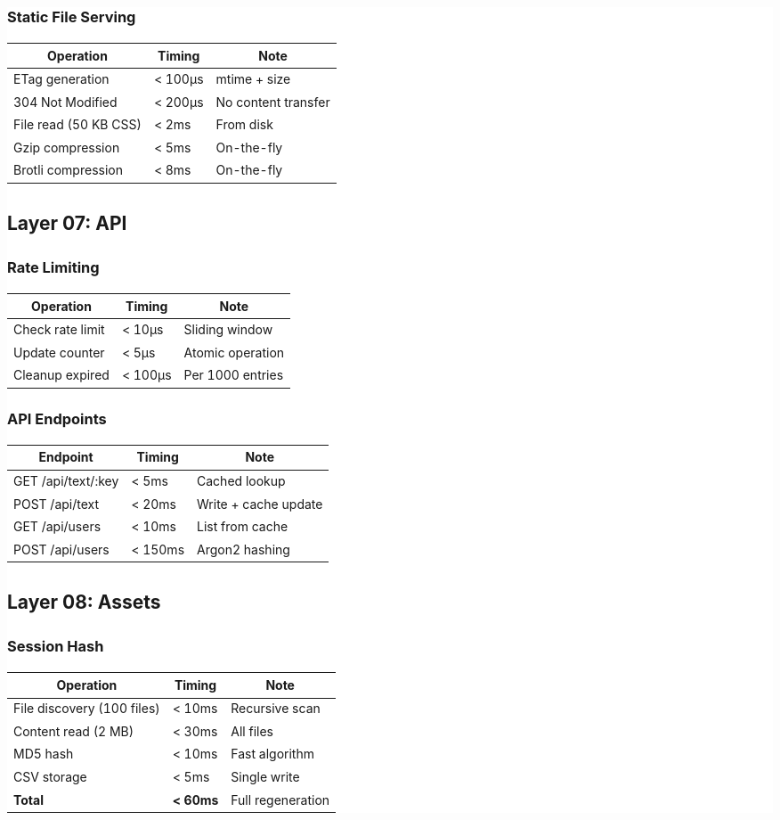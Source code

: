 ### Static File Serving

| Operation | Timing | Note |
|-----------|--------|------|
| ETag generation | < 100μs | mtime + size |
| 304 Not Modified | < 200μs | No content transfer |
| File read (50 KB CSS) | < 2ms | From disk |
| Gzip compression | < 5ms | On-the-fly |
| Brotli compression | < 8ms | On-the-fly |

## Layer 07: API

### Rate Limiting

| Operation | Timing | Note |
|-----------|--------|------|
| Check rate limit | < 10μs | Sliding window |
| Update counter | < 5μs | Atomic operation |
| Cleanup expired | < 100μs | Per 1000 entries |

### API Endpoints

| Endpoint | Timing | Note |
|----------|--------|------|
| GET /api/text/:key | < 5ms | Cached lookup |
| POST /api/text | < 20ms | Write + cache update |
| GET /api/users | < 10ms | List from cache |
| POST /api/users | < 150ms | Argon2 hashing |

## Layer 08: Assets

### Session Hash

| Operation | Timing | Note |
|-----------|--------|------|
| File discovery (100 files) | < 10ms | Recursive scan |
| Content read (2 MB) | < 30ms | All files |
| MD5 hash | < 10ms | Fast algorithm |
| CSV storage | < 5ms | Single write |
| **Total** | **< 60ms** | Full regeneration |
